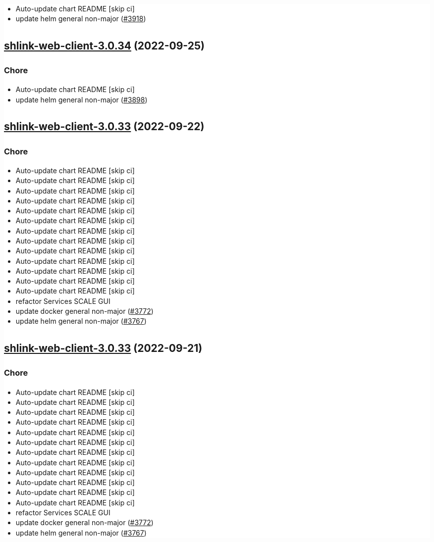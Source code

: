 - Auto-update chart README [skip ci]
- update helm general non-major ([#3918](https://github.com/truecharts/charts/issues/3918))

## [shlink-web-client-3.0.34](https://github.com/truecharts/charts/compare/shlink-web-client-3.0.33...shlink-web-client-3.0.34) (2022-09-25)

### Chore

- Auto-update chart README [skip ci]
- update helm general non-major ([#3898](https://github.com/truecharts/charts/issues/3898))

## [shlink-web-client-3.0.33](https://github.com/truecharts/charts/compare/shlink-web-client-3.0.32...shlink-web-client-3.0.33) (2022-09-22)

### Chore

- Auto-update chart README [skip ci]
- Auto-update chart README [skip ci]
- Auto-update chart README [skip ci]
- Auto-update chart README [skip ci]
- Auto-update chart README [skip ci]
- Auto-update chart README [skip ci]
- Auto-update chart README [skip ci]
- Auto-update chart README [skip ci]
- Auto-update chart README [skip ci]
- Auto-update chart README [skip ci]
- Auto-update chart README [skip ci]
- Auto-update chart README [skip ci]
- Auto-update chart README [skip ci]
- refactor Services SCALE GUI
- update docker general non-major ([#3772](https://github.com/truecharts/charts/issues/3772))
- update helm general non-major ([#3767](https://github.com/truecharts/charts/issues/3767))

## [shlink-web-client-3.0.33](https://github.com/truecharts/charts/compare/shlink-web-client-3.0.32...shlink-web-client-3.0.33) (2022-09-21)

### Chore

- Auto-update chart README [skip ci]
- Auto-update chart README [skip ci]
- Auto-update chart README [skip ci]
- Auto-update chart README [skip ci]
- Auto-update chart README [skip ci]
- Auto-update chart README [skip ci]
- Auto-update chart README [skip ci]
- Auto-update chart README [skip ci]
- Auto-update chart README [skip ci]
- Auto-update chart README [skip ci]
- Auto-update chart README [skip ci]
- Auto-update chart README [skip ci]
- refactor Services SCALE GUI
- update docker general non-major ([#3772](https://github.com/truecharts/charts/issues/3772))
- update helm general non-major ([#3767](https://github.com/truecharts/charts/issues/3767))
